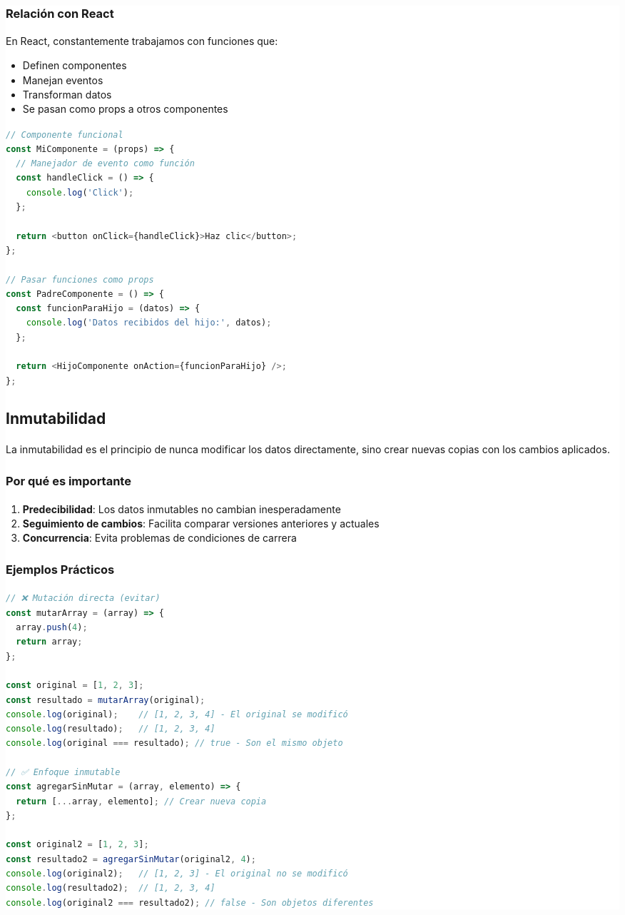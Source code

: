 ### Relación con React

En React, constantemente trabajamos con funciones que:
- Definen componentes
- Manejan eventos
- Transforman datos
- Se pasan como props a otros componentes

```javascript
// Componente funcional
const MiComponente = (props) => {
  // Manejador de evento como función
  const handleClick = () => {
    console.log('Click');
  };
  
  return <button onClick={handleClick}>Haz clic</button>;
};

// Pasar funciones como props
const PadreComponente = () => {
  const funcionParaHijo = (datos) => {
    console.log('Datos recibidos del hijo:', datos);
  };
  
  return <HijoComponente onAction={funcionParaHijo} />;
};
```

## Inmutabilidad

La inmutabilidad es el principio de nunca modificar los datos directamente, sino crear nuevas copias con los cambios aplicados.

### Por qué es importante

1. **Predecibilidad**: Los datos inmutables no cambian inesperadamente
2. **Seguimiento de cambios**: Facilita comparar versiones anteriores y actuales
3. **Concurrencia**: Evita problemas de condiciones de carrera

### Ejemplos Prácticos

```javascript
// ❌ Mutación directa (evitar)
const mutarArray = (array) => {
  array.push(4);
  return array;
};

const original = [1, 2, 3];
const resultado = mutarArray(original);
console.log(original);    // [1, 2, 3, 4] - El original se modificó
console.log(resultado);   // [1, 2, 3, 4]
console.log(original === resultado); // true - Son el mismo objeto

// ✅ Enfoque inmutable
const agregarSinMutar = (array, elemento) => {
  return [...array, elemento]; // Crear nueva copia
};

const original2 = [1, 2, 3];
const resultado2 = agregarSinMutar(original2, 4);
console.log(original2);   // [1, 2, 3] - El original no se modificó
console.log(resultado2);  // [1, 2, 3, 4]
console.log(original2 === resultado2); // false - Son objetos diferentes
```